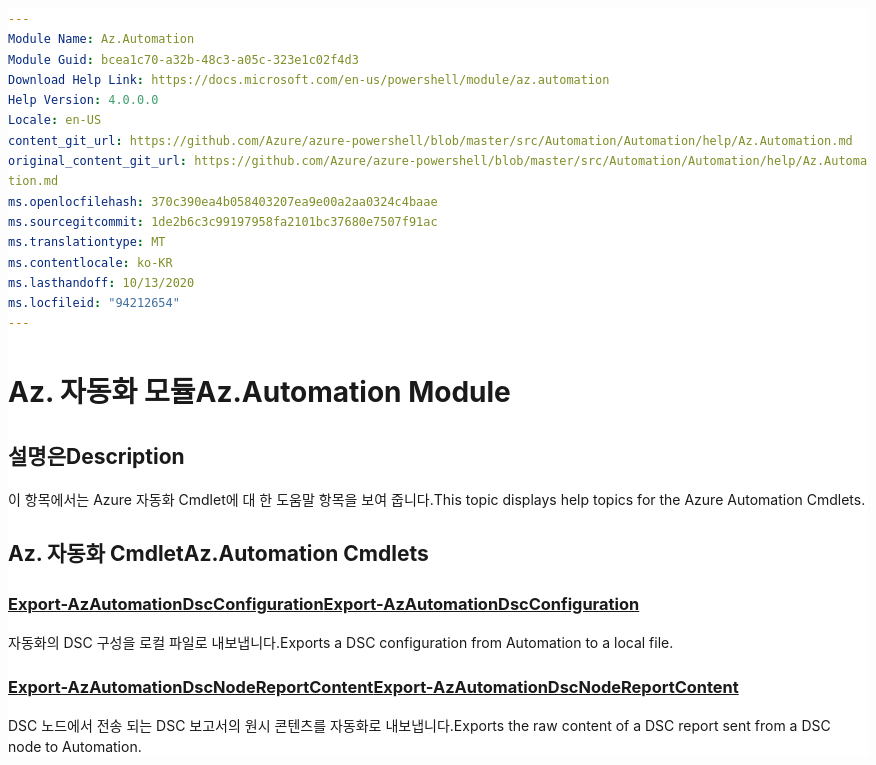 ```yaml
---
Module Name: Az.Automation
Module Guid: bcea1c70-a32b-48c3-a05c-323e1c02f4d3
Download Help Link: https://docs.microsoft.com/en-us/powershell/module/az.automation
Help Version: 4.0.0.0
Locale: en-US
content_git_url: https://github.com/Azure/azure-powershell/blob/master/src/Automation/Automation/help/Az.Automation.md
original_content_git_url: https://github.com/Azure/azure-powershell/blob/master/src/Automation/Automation/help/Az.Automation.md
ms.openlocfilehash: 370c390ea4b058403207ea9e00a2aa0324c4baae
ms.sourcegitcommit: 1de2b6c3c99197958fa2101bc37680e7507f91ac
ms.translationtype: MT
ms.contentlocale: ko-KR
ms.lasthandoff: 10/13/2020
ms.locfileid: "94212654"
---
```

# <span data-ttu-id="cfafb-101">Az. 자동화 모듈</span><span class="sxs-lookup"><span data-stu-id="cfafb-101">Az.Automation Module</span></span>
## <span data-ttu-id="cfafb-102">설명은</span><span class="sxs-lookup"><span data-stu-id="cfafb-102">Description</span></span>
<span data-ttu-id="cfafb-103">이 항목에서는 Azure 자동화 Cmdlet에 대 한 도움말 항목을 보여 줍니다.</span><span class="sxs-lookup"><span data-stu-id="cfafb-103">This topic displays help topics for the Azure Automation Cmdlets.</span></span>

## <span data-ttu-id="cfafb-104">Az. 자동화 Cmdlet</span><span class="sxs-lookup"><span data-stu-id="cfafb-104">Az.Automation Cmdlets</span></span>
### [<span data-ttu-id="cfafb-105">Export-AzAutomationDscConfiguration</span><span class="sxs-lookup"><span data-stu-id="cfafb-105">Export-AzAutomationDscConfiguration</span></span>](Export-AzAutomationDscConfiguration.md)
<span data-ttu-id="cfafb-106">자동화의 DSC 구성을 로컬 파일로 내보냅니다.</span><span class="sxs-lookup"><span data-stu-id="cfafb-106">Exports a DSC configuration from Automation to a local file.</span></span>

### [<span data-ttu-id="cfafb-107">Export-AzAutomationDscNodeReportContent</span><span class="sxs-lookup"><span data-stu-id="cfafb-107">Export-AzAutomationDscNodeReportContent</span></span>](Export-AzAutomationDscNodeReportContent.md)
<span data-ttu-id="cfafb-108">DSC 노드에서 전송 되는 DSC 보고서의 원시 콘텐츠를 자동화로 내보냅니다.</span><span class="sxs-lookup"><span data-stu-id="cfafb-108">Exports the raw content of a DSC report sent from a DSC node to Automation.</span></span>
